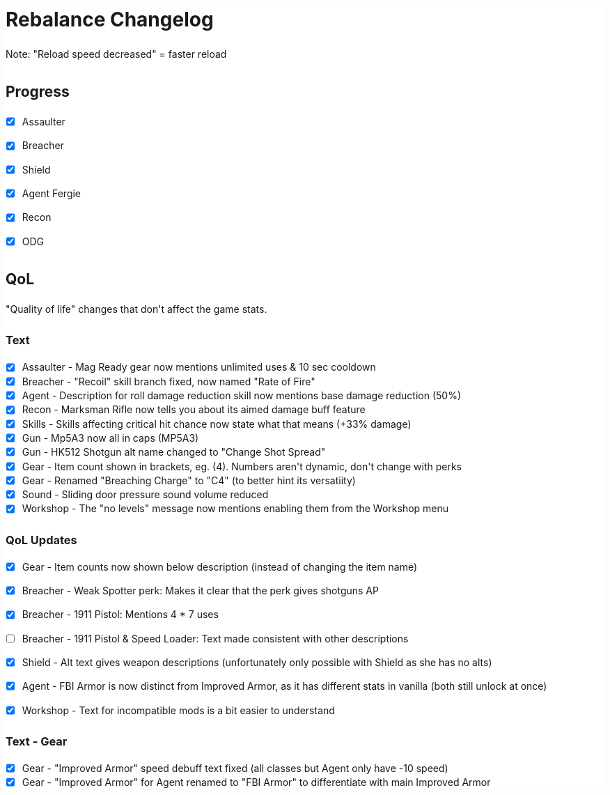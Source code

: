 # Rebalance Changelog

Note: "Reload speed decreased" = faster reload

## Progress

- [x] Assaulter
- [x] Breacher
- [x] Shield
- [x] Agent Fergie
- [x] Recon
- [x] ODG


## QoL

"Quality of life" changes that don't affect the game stats.

### Text

- [x] Assaulter - Mag Ready gear now mentions unlimited uses & 10 sec cooldown
- [x] Breacher - "Recoil" skill branch fixed, now named "Rate of Fire"
- [x] Agent - Description for roll damage reduction skill now mentions base damage reduction (50%)
- [x] Recon - Marksman Rifle now tells you about its aimed damage buff feature
- [x] Skills - Skills affecting critical hit chance now state what that means (+33% damage)
- [x] Gun - Mp5A3 now all in caps (MP5A3)
- [x] Gun - HK512 Shotgun alt name changed to "Change Shot Spread"
- [x] Gear - Item count shown in brackets, eg. (4). Numbers aren't dynamic, don't change with perks
- [x] Gear - Renamed "Breaching Charge" to "C4" (to better hint its versatiity)
- [x] Sound - Sliding door pressure sound volume reduced
- [x] Workshop - The "no levels" message now mentions enabling them from the Workshop menu

### QoL Updates

- [x] Gear - Item counts now shown below description (instead of changing the item name)
- [x] Breacher - Weak Spotter perk: Makes it clear that the perk gives shotguns AP
- [x] Breacher - 1911 Pistol: Mentions 4 * 7 uses
- [ ] Breacher - 1911 Pistol & Speed Loader: Text made consistent with other descriptions
- [x] Shield - Alt text gives weapon descriptions (unfortunately only possible with Shield as she has no alts)
- [x] Agent - FBI Armor is now distinct from Improved Armor, as it has different stats in vanilla (both still unlock at once)
- [x] Workshop - Text for incompatible mods is a bit easier to understand


### Text - Gear

- [x] Gear - "Improved Armor" speed debuff text fixed (all classes but Agent only have -10 speed)
- [x] Gear - "Improved Armor" for Agent renamed to "FBI Armor" to differentiate with main Improved Armor
